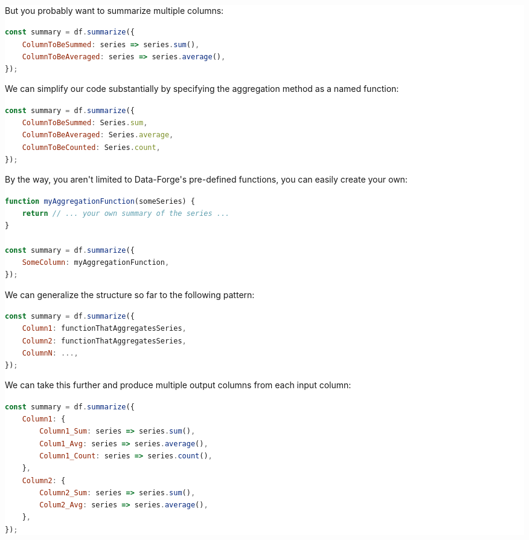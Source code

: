 But you probably want to summarize multiple columns:

```javascript
const summary = df.summarize({
    ColumnToBeSummed: series => series.sum(),
    ColumnToBeAveraged: series => series.average(),
});
```

We can simplify our code substantially by specifying the aggregation method as a named function:

```javascript
const summary = df.summarize({
    ColumnToBeSummed: Series.sum,
    ColumnToBeAveraged: Series.average,
    ColumnToBeCounted: Series.count,
});
```

By the way, you aren't limited to Data-Forge's pre-defined functions, you can easily create your own:

```javascript
function myAggregationFunction(someSeries) {
    return // ... your own summary of the series ...
}

const summary = df.summarize({
    SomeColumn: myAggregationFunction,
});
```

We can generalize the structure so far to the following pattern:

```javascript
const summary = df.summarize({
    Column1: functionThatAggregatesSeries,
    Column2: functionThatAggregatesSeries,
    ColumnN: ...,
});
```

We can take this further and produce multiple output columns from each input column:

```javascript
const summary = df.summarize({
    Column1: {
        Column1_Sum: series => series.sum(),
        Colum1_Avg: series => series.average(),
        Column1_Count: series => series.count(),
    },
    Column2: {
        Column2_Sum: series => series.sum(),
        Colum2_Avg: series => series.average(),
    },
});
```
